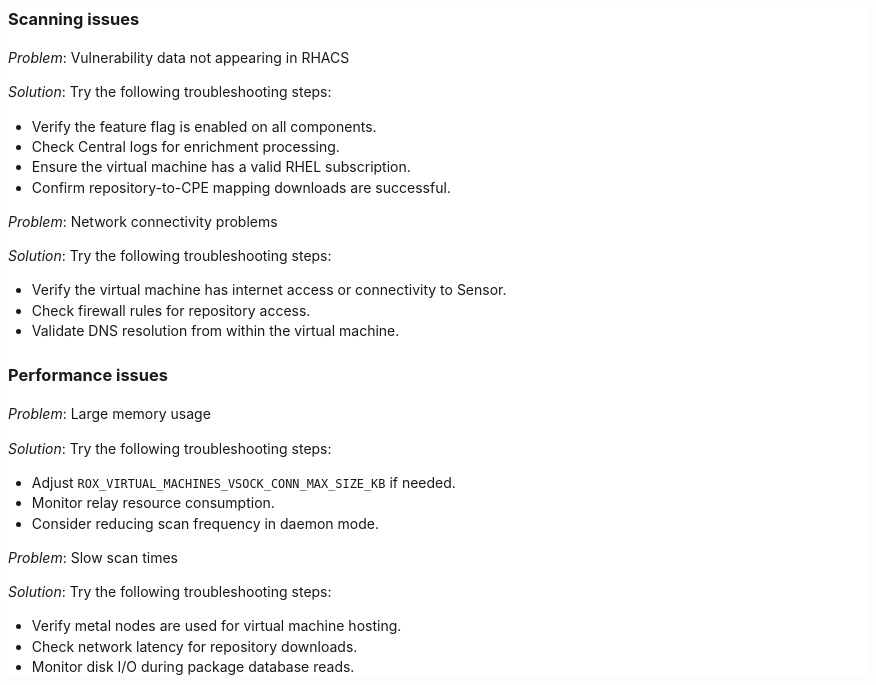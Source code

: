 ### Scanning issues

*Problem*: Vulnerability data not appearing in RHACS

*Solution*: Try the following troubleshooting steps:

* Verify the feature flag is enabled on all components.
* Check Central logs for enrichment processing.
* Ensure the virtual machine has a valid RHEL subscription.
* Confirm repository-to-CPE mapping downloads are successful.

*Problem*: Network connectivity problems

*Solution*: Try the following troubleshooting steps:

* Verify the virtual machine has internet access or connectivity to Sensor.
* Check firewall rules for repository access.
* Validate DNS resolution from within the virtual machine.

### Performance issues

*Problem*: Large memory usage

*Solution*: Try the following troubleshooting steps:

* Adjust `ROX_VIRTUAL_MACHINES_VSOCK_CONN_MAX_SIZE_KB` if needed.
* Monitor relay resource consumption.
* Consider reducing scan frequency in daemon mode.

*Problem*: Slow scan times

*Solution*: Try the following troubleshooting steps:

* Verify metal nodes are used for virtual machine hosting.
* Check network latency for repository downloads.
* Monitor disk I/O during package database reads.
